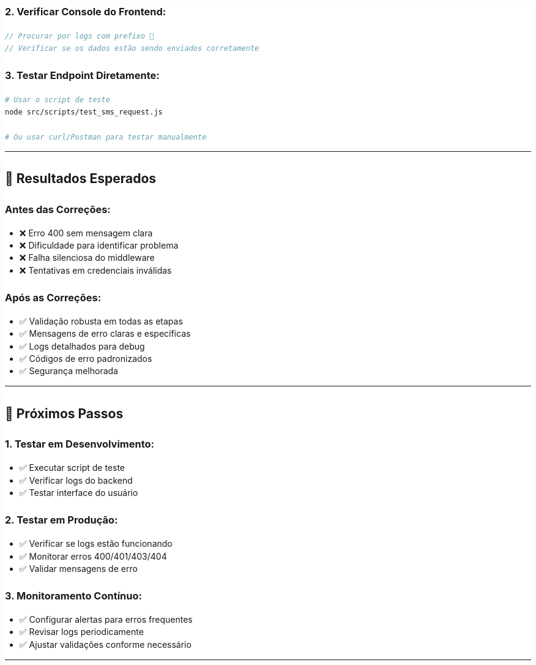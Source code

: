 ### **2. Verificar Console do Frontend**:
```javascript
// Procurar por logs com prefixo 📱
// Verificar se os dados estão sendo enviados corretamente
```

### **3. Testar Endpoint Diretamente**:
```bash
# Usar o script de teste
node src/scripts/test_sms_request.js

# Ou usar curl/Postman para testar manualmente
```

---

## 🎯 **Resultados Esperados**

### **Antes das Correções**:
- ❌ Erro 400 sem mensagem clara
- ❌ Dificuldade para identificar problema
- ❌ Falha silenciosa do middleware
- ❌ Tentativas em credenciais inválidas

### **Após as Correções**:
- ✅ Validação robusta em todas as etapas
- ✅ Mensagens de erro claras e específicas
- ✅ Logs detalhados para debug
- ✅ Códigos de erro padronizados
- ✅ Segurança melhorada

---

## 🚀 **Próximos Passos**

### **1. Testar em Desenvolvimento**:
- ✅ Executar script de teste
- ✅ Verificar logs do backend
- ✅ Testar interface do usuário

### **2. Testar em Produção**:
- ✅ Verificar se logs estão funcionando
- ✅ Monitorar erros 400/401/403/404
- ✅ Validar mensagens de erro

### **3. Monitoramento Contínuo**:
- ✅ Configurar alertas para erros frequentes
- ✅ Revisar logs periodicamente
- ✅ Ajustar validações conforme necessário

---